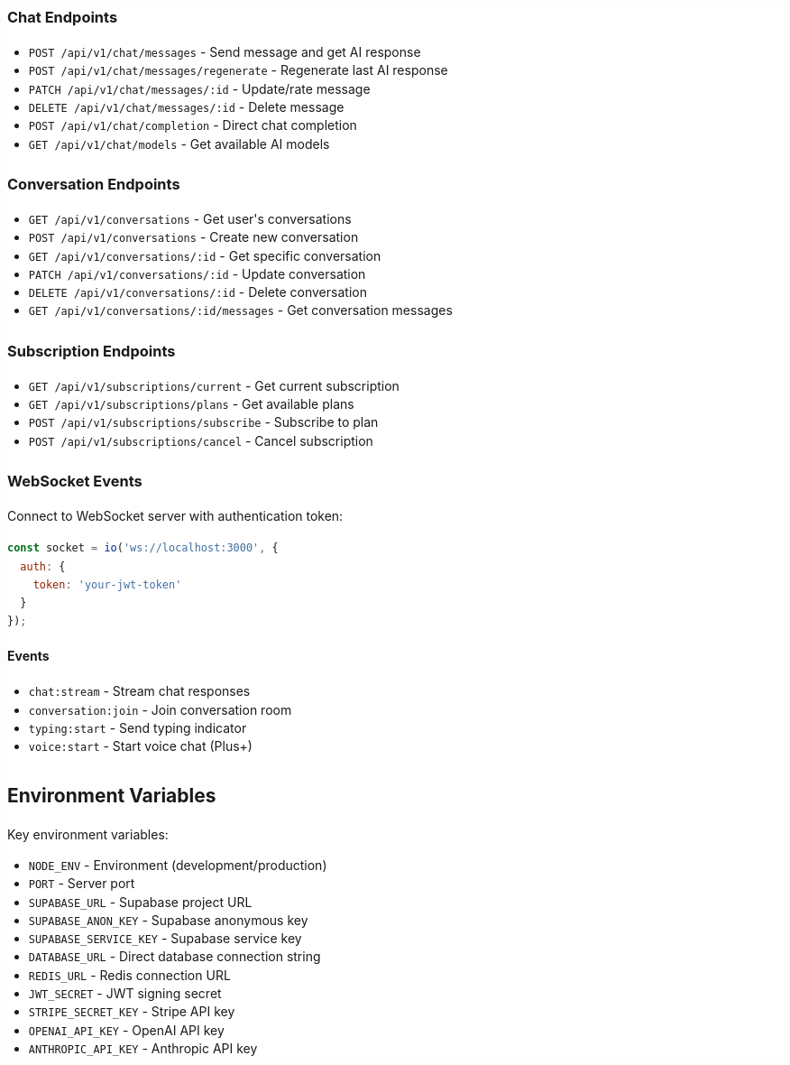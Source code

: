 ### Chat Endpoints

- `POST /api/v1/chat/messages` - Send message and get AI response
- `POST /api/v1/chat/messages/regenerate` - Regenerate last AI response
- `PATCH /api/v1/chat/messages/:id` - Update/rate message
- `DELETE /api/v1/chat/messages/:id` - Delete message
- `POST /api/v1/chat/completion` - Direct chat completion
- `GET /api/v1/chat/models` - Get available AI models

### Conversation Endpoints

- `GET /api/v1/conversations` - Get user's conversations
- `POST /api/v1/conversations` - Create new conversation
- `GET /api/v1/conversations/:id` - Get specific conversation
- `PATCH /api/v1/conversations/:id` - Update conversation
- `DELETE /api/v1/conversations/:id` - Delete conversation
- `GET /api/v1/conversations/:id/messages` - Get conversation messages

### Subscription Endpoints

- `GET /api/v1/subscriptions/current` - Get current subscription
- `GET /api/v1/subscriptions/plans` - Get available plans
- `POST /api/v1/subscriptions/subscribe` - Subscribe to plan
- `POST /api/v1/subscriptions/cancel` - Cancel subscription

### WebSocket Events

Connect to WebSocket server with authentication token:

```javascript
const socket = io('ws://localhost:3000', {
  auth: {
    token: 'your-jwt-token'
  }
});
```

#### Events

- `chat:stream` - Stream chat responses
- `conversation:join` - Join conversation room
- `typing:start` - Send typing indicator
- `voice:start` - Start voice chat (Plus+)

## Environment Variables

Key environment variables:

- `NODE_ENV` - Environment (development/production)
- `PORT` - Server port
- `SUPABASE_URL` - Supabase project URL
- `SUPABASE_ANON_KEY` - Supabase anonymous key
- `SUPABASE_SERVICE_KEY` - Supabase service key
- `DATABASE_URL` - Direct database connection string
- `REDIS_URL` - Redis connection URL
- `JWT_SECRET` - JWT signing secret
- `STRIPE_SECRET_KEY` - Stripe API key
- `OPENAI_API_KEY` - OpenAI API key
- `ANTHROPIC_API_KEY` - Anthropic API key
